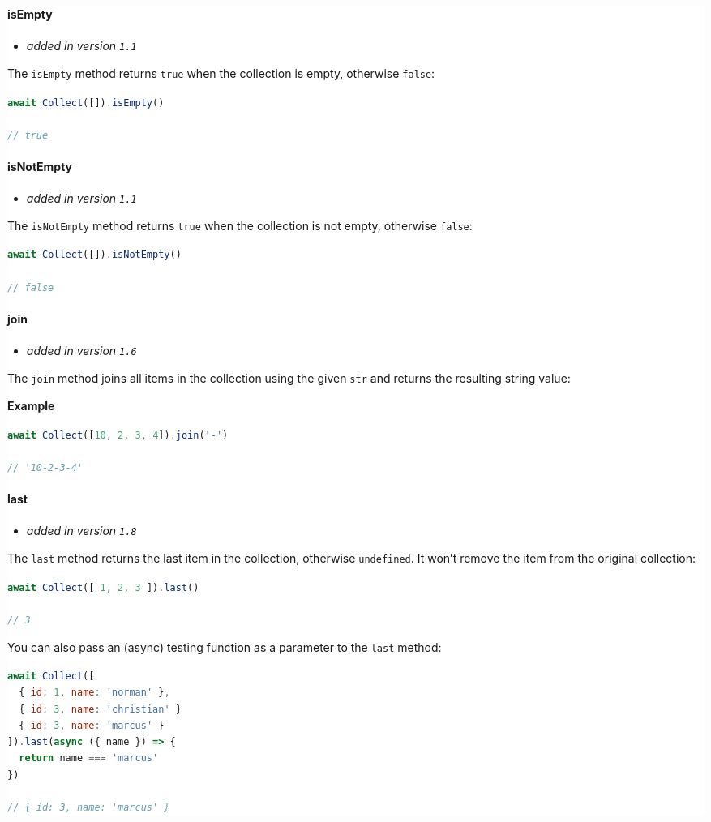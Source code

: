 
#### isEmpty
- *added in version `1.1`*

The `isEmpty` method returns `true` when the collection is empty, otherwise `false`:

```js
await Collect([]).isEmpty()

// true
```


#### isNotEmpty
- *added in version `1.1`*

The `isNotEmpty` method returns `true` when the collection is not empty, otherwise `false`:

```js
await Collect([]).isNotEmpty()

// false
```


#### join
- *added in version `1.6`*

The `join` method joins all items in the collection using the given `str` and returns the resulting string value:

**Example**

```js
await Collect([10, 2, 3, 4]).join('-')

// '10-2-3-4'
```


#### last
- *added in version `1.8`*

The `last` method returns the last item in the collection, otherwise `undefined`. It won’t remove the item from the original collection:

```js
await Collect([ 1, 2, 3 ]).last()

// 3
```

You can also pass an (async) testing function as a parameter to the `last` method:

```js
await Collect([
  { id: 1, name: 'norman' },
  { id: 3, name: 'christian' }
  { id: 3, name: 'marcus' }
]).last(async ({ name }) => {
  return name === 'marcus'
})

// { id: 3, name: 'marcus' }
```
